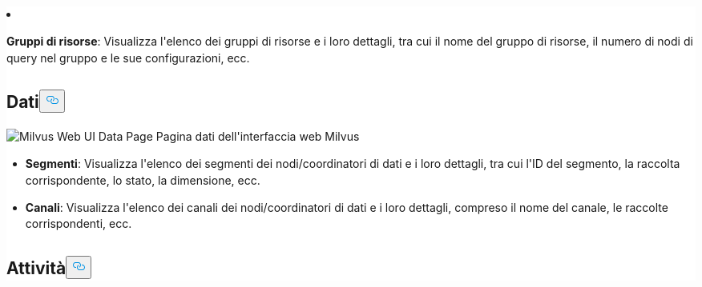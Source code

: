 <li><p><strong>Gruppi di risorse</strong>: Visualizza l'elenco dei gruppi di risorse e i loro dettagli, tra cui il nome del gruppo di risorse, il numero di nodi di query nel gruppo e le sue configurazioni, ecc.</p></li>
</ul>
<h2 id="Data" class="common-anchor-header">Dati<button data-href="#Data" class="anchor-icon" translate="no">
      <svg translate="no"
        aria-hidden="true"
        focusable="false"
        height="20"
        version="1.1"
        viewBox="0 0 16 16"
        width="16"
      >
        <path
          fill="#0092E4"
          fill-rule="evenodd"
          d="M4 9h1v1H4c-1.5 0-3-1.69-3-3.5S2.55 3 4 3h4c1.45 0 3 1.69 3 3.5 0 1.41-.91 2.72-2 3.25V8.59c.58-.45 1-1.27 1-2.09C10 5.22 8.98 4 8 4H4c-.98 0-2 1.22-2 2.5S3 9 4 9zm9-3h-1v1h1c1 0 2 1.22 2 2.5S13.98 12 13 12H9c-.98 0-2-1.22-2-2.5 0-.83.42-1.64 1-2.09V6.25c-1.09.53-2 1.84-2 3.25C6 11.31 7.55 13 9 13h4c1.45 0 3-1.69 3-3.5S14.5 6 13 6z"
        ></path>
      </svg>
    </button></h2><p>
  
   <span class="img-wrapper"> <img translate="no" src="/docs/v2.5.x/assets/webui-data.png" alt="Milvus Web UI Data Page" class="doc-image" id="milvus-web-ui-data-page" />
   </span> <span class="img-wrapper"> <span>Pagina dati dell'interfaccia web Milvus</span> </span></p>
<ul>
<li><p><strong>Segmenti</strong>: Visualizza l'elenco dei segmenti dei nodi/coordinatori di dati e i loro dettagli, tra cui l'ID del segmento, la raccolta corrispondente, lo stato, la dimensione, ecc.</p></li>
<li><p><strong>Canali</strong>: Visualizza l'elenco dei canali dei nodi/coordinatori di dati e i loro dettagli, compreso il nome del canale, le raccolte corrispondenti, ecc.</p></li>
</ul>
<h2 id="Tasks" class="common-anchor-header">Attività<button data-href="#Tasks" class="anchor-icon" translate="no">
      <svg translate="no"
        aria-hidden="true"
        focusable="false"
        height="20"
        version="1.1"
        viewBox="0 0 16 16"
        width="16"
      >
        <path
          fill="#0092E4"
          fill-rule="evenodd"
          d="M4 9h1v1H4c-1.5 0-3-1.69-3-3.5S2.55 3 4 3h4c1.45 0 3 1.69 3 3.5 0 1.41-.91 2.72-2 3.25V8.59c.58-.45 1-1.27 1-2.09C10 5.22 8.98 4 8 4H4c-.98 0-2 1.22-2 2.5S3 9 4 9zm9-3h-1v1h1c1 0 2 1.22 2 2.5S13.98 12 13 12H9c-.98 0-2-1.22-2-2.5 0-.83.42-1.64 1-2.09V6.25c-1.09.53-2 1.84-2 3.25C6 11.31 7.55 13 9 13h4c1.45 0 3-1.69 3-3.5S14.5 6 13 6z"
        ></path>
      </svg>
    </button></h2><p>
  